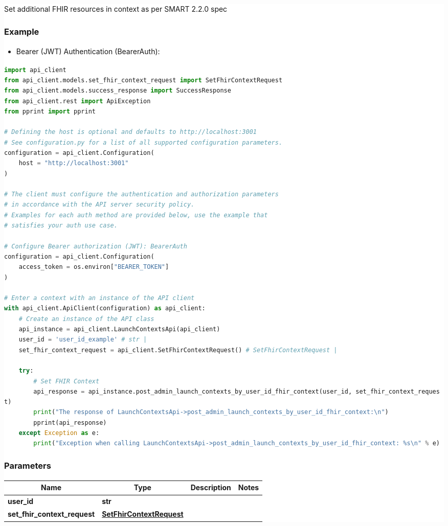 Set additional FHIR resources in context as per SMART 2.2.0 spec

### Example

* Bearer (JWT) Authentication (BearerAuth):

```python
import api_client
from api_client.models.set_fhir_context_request import SetFhirContextRequest
from api_client.models.success_response import SuccessResponse
from api_client.rest import ApiException
from pprint import pprint

# Defining the host is optional and defaults to http://localhost:3001
# See configuration.py for a list of all supported configuration parameters.
configuration = api_client.Configuration(
    host = "http://localhost:3001"
)

# The client must configure the authentication and authorization parameters
# in accordance with the API server security policy.
# Examples for each auth method are provided below, use the example that
# satisfies your auth use case.

# Configure Bearer authorization (JWT): BearerAuth
configuration = api_client.Configuration(
    access_token = os.environ["BEARER_TOKEN"]
)

# Enter a context with an instance of the API client
with api_client.ApiClient(configuration) as api_client:
    # Create an instance of the API class
    api_instance = api_client.LaunchContextsApi(api_client)
    user_id = 'user_id_example' # str | 
    set_fhir_context_request = api_client.SetFhirContextRequest() # SetFhirContextRequest | 

    try:
        # Set FHIR Context
        api_response = api_instance.post_admin_launch_contexts_by_user_id_fhir_context(user_id, set_fhir_context_request)
        print("The response of LaunchContextsApi->post_admin_launch_contexts_by_user_id_fhir_context:\n")
        pprint(api_response)
    except Exception as e:
        print("Exception when calling LaunchContextsApi->post_admin_launch_contexts_by_user_id_fhir_context: %s\n" % e)
```



### Parameters


Name | Type | Description  | Notes
------------- | ------------- | ------------- | -------------
 **user_id** | **str**|  | 
 **set_fhir_context_request** | [**SetFhirContextRequest**](SetFhirContextRequest.md)|  | 
